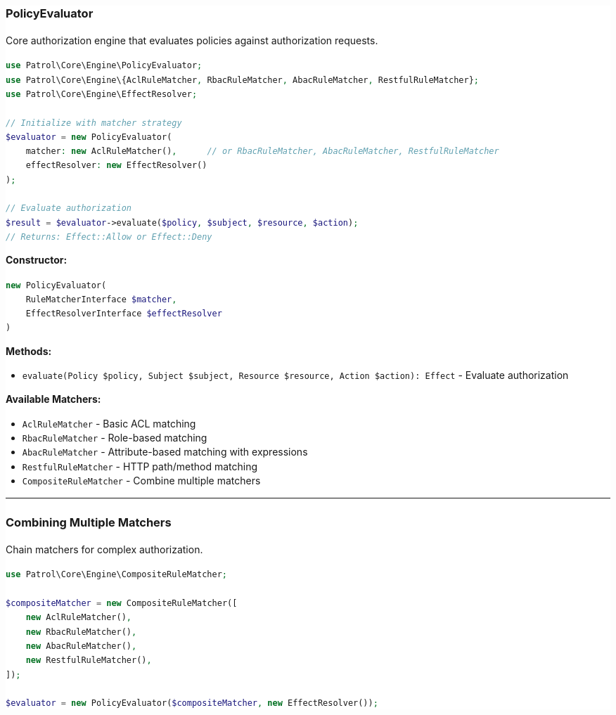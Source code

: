 ### PolicyEvaluator

Core authorization engine that evaluates policies against authorization requests.

```php
use Patrol\Core\Engine\PolicyEvaluator;
use Patrol\Core\Engine\{AclRuleMatcher, RbacRuleMatcher, AbacRuleMatcher, RestfulRuleMatcher};
use Patrol\Core\Engine\EffectResolver;

// Initialize with matcher strategy
$evaluator = new PolicyEvaluator(
    matcher: new AclRuleMatcher(),      // or RbacRuleMatcher, AbacRuleMatcher, RestfulRuleMatcher
    effectResolver: new EffectResolver()
);

// Evaluate authorization
$result = $evaluator->evaluate($policy, $subject, $resource, $action);
// Returns: Effect::Allow or Effect::Deny
```

**Constructor:**
```php
new PolicyEvaluator(
    RuleMatcherInterface $matcher,
    EffectResolverInterface $effectResolver
)
```

**Methods:**
- `evaluate(Policy $policy, Subject $subject, Resource $resource, Action $action): Effect` - Evaluate authorization

**Available Matchers:**
- `AclRuleMatcher` - Basic ACL matching
- `RbacRuleMatcher` - Role-based matching
- `AbacRuleMatcher` - Attribute-based matching with expressions
- `RestfulRuleMatcher` - HTTP path/method matching
- `CompositeRuleMatcher` - Combine multiple matchers

---

### Combining Multiple Matchers

Chain matchers for complex authorization.

```php
use Patrol\Core\Engine\CompositeRuleMatcher;

$compositeMatcher = new CompositeRuleMatcher([
    new AclRuleMatcher(),
    new RbacRuleMatcher(),
    new AbacRuleMatcher(),
    new RestfulRuleMatcher(),
]);

$evaluator = new PolicyEvaluator($compositeMatcher, new EffectResolver());
```
